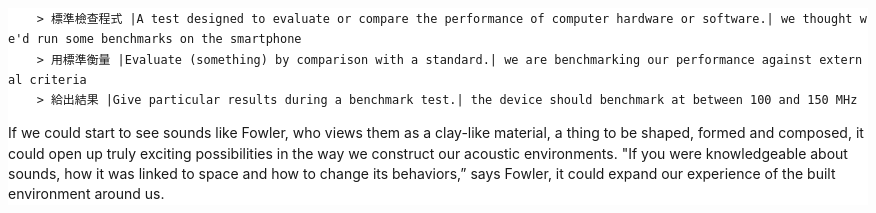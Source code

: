 		> 標準檢查程式 |A test designed to evaluate or compare the performance of computer hardware or software.| we thought we'd run some benchmarks on the smartphone
		> 用標準衡量 |Evaluate (something) by comparison with a standard.| we are benchmarking our performance against external criteria
		> 給出結果 |Give particular results during a benchmark test.| the device should benchmark at between 100 and 150 MHz
If we could start to see sounds like Fowler, who views them as a clay-like material, a thing to be shaped, formed and composed, it could open up truly exciting possibilities in the way we construct our acoustic environments. "If you were knowledgeable about sounds, how it was linked to space and how to change its behaviors,” says Fowler, it could expand our experience of the built environment around us.